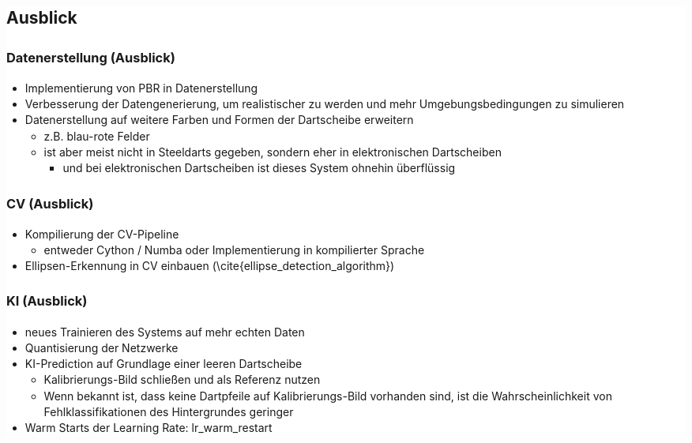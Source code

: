## Ausblick

### Datenerstellung (Ausblick)

- Implementierung von PBR in Datenerstellung
- Verbesserung der Datengenerierung, um realistischer zu werden und mehr Umgebungsbedingungen zu simulieren
- Datenerstellung auf weitere Farben und Formen der Dartscheibe erweitern
  - z.B. blau-rote Felder
  - ist aber meist nicht in Steeldarts gegeben, sondern eher in elektronischen Dartscheiben
    - und bei elektronischen Dartscheiben ist dieses System ohnehin überflüssig

### CV (Ausblick)

- Kompilierung der CV-Pipeline
  - entweder Cython / Numba oder Implementierung in kompilierter Sprache
- Ellipsen-Erkennung in CV einbauen (\cite{ellipse_detection_algorithm})

### KI (Ausblick)

- neues Trainieren des Systems auf mehr echten Daten
- Quantisierung der Netzwerke
- KI-Prediction auf Grundlage einer leeren Dartscheibe
  - Kalibrierungs-Bild schließen und als Referenz nutzen
  - Wenn bekannt ist, dass keine Dartpfeile auf Kalibrierungs-Bild vorhanden sind, ist die Wahrscheinlichkeit von Fehlklassifikationen des Hintergrundes geringer
- Warm Starts der Learning Rate: lr_warm_restart
